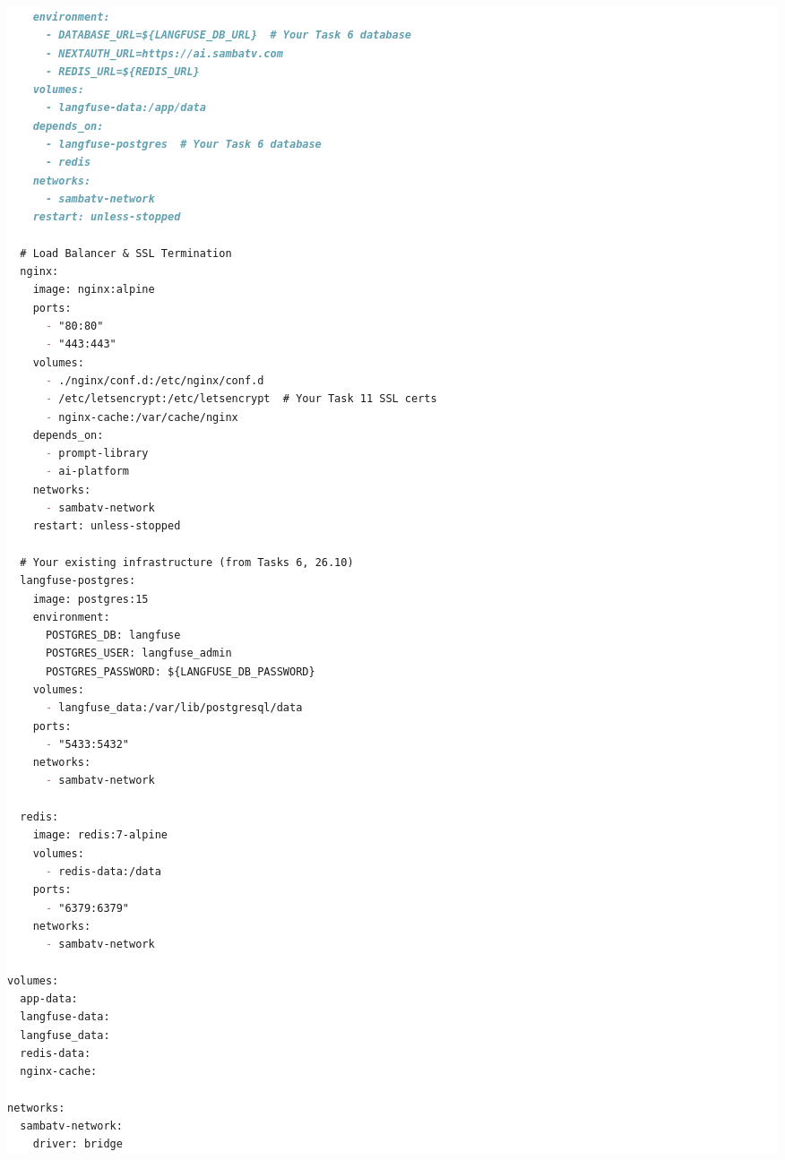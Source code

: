 ```markdown
    environment:
      - DATABASE_URL=${LANGFUSE_DB_URL}  # Your Task 6 database
      - NEXTAUTH_URL=https://ai.sambatv.com
      - REDIS_URL=${REDIS_URL}
    volumes:
      - langfuse-data:/app/data
    depends_on:
      - langfuse-postgres  # Your Task 6 database
      - redis
    networks:
      - sambatv-network
    restart: unless-stopped
    
  # Load Balancer & SSL Termination
  nginx:
    image: nginx:alpine
    ports:
      - "80:80"
      - "443:443"
    volumes:
      - ./nginx/conf.d:/etc/nginx/conf.d
      - /etc/letsencrypt:/etc/letsencrypt  # Your Task 11 SSL certs
      - nginx-cache:/var/cache/nginx
    depends_on:
      - prompt-library
      - ai-platform
    networks:
      - sambatv-network
    restart: unless-stopped
    
  # Your existing infrastructure (from Tasks 6, 26.10)
  langfuse-postgres:
    image: postgres:15
    environment:
      POSTGRES_DB: langfuse
      POSTGRES_USER: langfuse_admin
      POSTGRES_PASSWORD: ${LANGFUSE_DB_PASSWORD}
    volumes:
      - langfuse_data:/var/lib/postgresql/data
    ports:
      - "5433:5432"
    networks:
      - sambatv-network
      
  redis:
    image: redis:7-alpine
    volumes:
      - redis-data:/data
    ports:
      - "6379:6379"
    networks:
      - sambatv-network

volumes:
  app-data:
  langfuse-data:
  langfuse_data:
  redis-data:
  nginx-cache:

networks:
  sambatv-network:
    driver: bridge
```